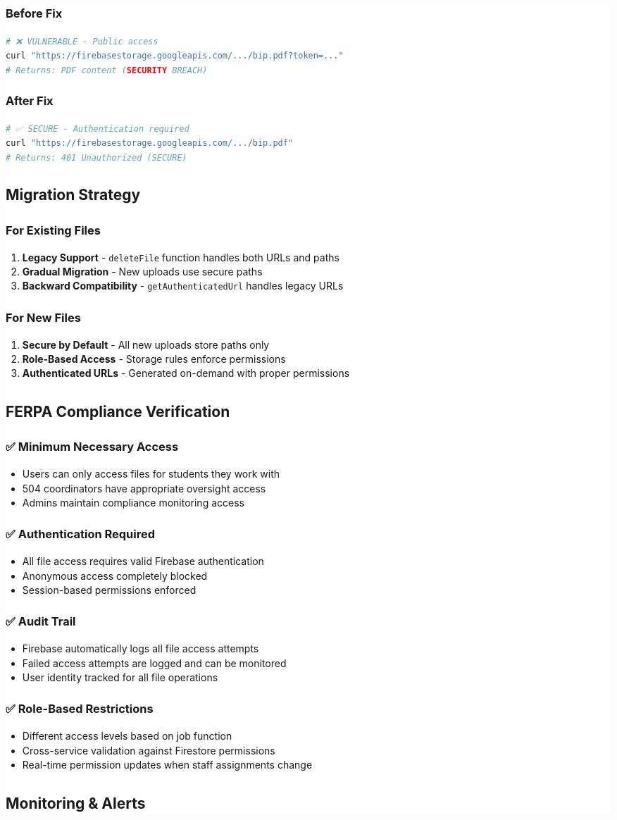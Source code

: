 ### Before Fix
```bash
# ❌ VULNERABLE - Public access
curl "https://firebasestorage.googleapis.com/.../bip.pdf?token=..."
# Returns: PDF content (SECURITY BREACH)
```

### After Fix
```bash
# ✅ SECURE - Authentication required
curl "https://firebasestorage.googleapis.com/.../bip.pdf"
# Returns: 401 Unauthorized (SECURE)
```

## Migration Strategy

### For Existing Files
1. **Legacy Support** - `deleteFile` function handles both URLs and paths
2. **Gradual Migration** - New uploads use secure paths
3. **Backward Compatibility** - `getAuthenticatedUrl` handles legacy URLs

### For New Files
1. **Secure by Default** - All new uploads store paths only
2. **Role-Based Access** - Storage rules enforce permissions
3. **Authenticated URLs** - Generated on-demand with proper permissions

## FERPA Compliance Verification

### ✅ **Minimum Necessary Access**
- Users can only access files for students they work with
- 504 coordinators have appropriate oversight access
- Admins maintain compliance monitoring access

### ✅ **Authentication Required**
- All file access requires valid Firebase authentication
- Anonymous access completely blocked
- Session-based permissions enforced

### ✅ **Audit Trail**
- Firebase automatically logs all file access attempts
- Failed access attempts are logged and can be monitored
- User identity tracked for all file operations

### ✅ **Role-Based Restrictions**
- Different access levels based on job function
- Cross-service validation against Firestore permissions
- Real-time permission updates when staff assignments change

## Monitoring & Alerts
